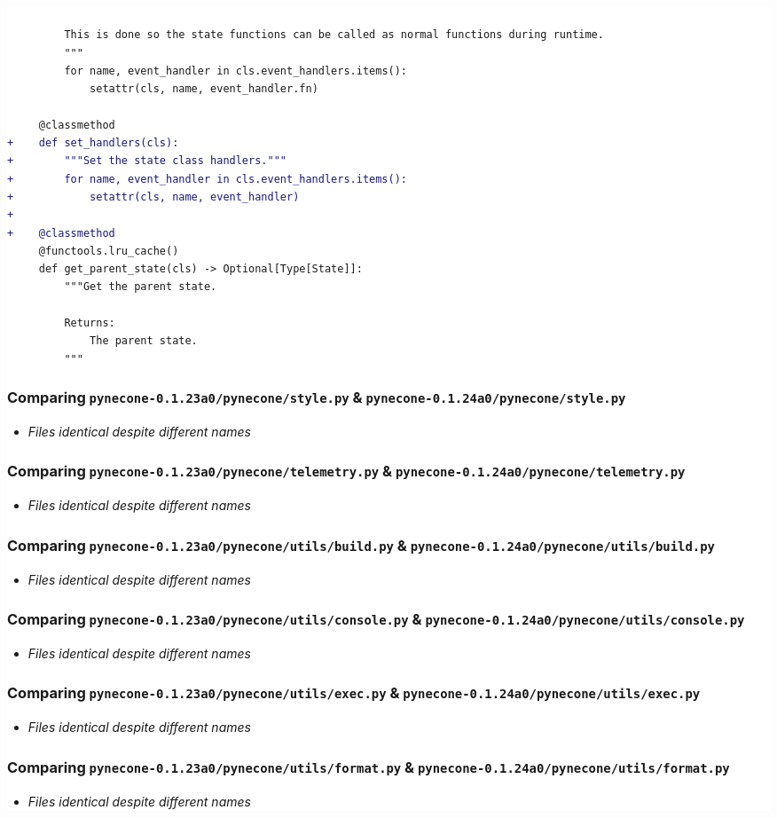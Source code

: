 ```diff
 
         This is done so the state functions can be called as normal functions during runtime.
         """
         for name, event_handler in cls.event_handlers.items():
             setattr(cls, name, event_handler.fn)
 
     @classmethod
+    def set_handlers(cls):
+        """Set the state class handlers."""
+        for name, event_handler in cls.event_handlers.items():
+            setattr(cls, name, event_handler)
+
+    @classmethod
     @functools.lru_cache()
     def get_parent_state(cls) -> Optional[Type[State]]:
         """Get the parent state.
 
         Returns:
             The parent state.
         """
```

### Comparing `pynecone-0.1.23a0/pynecone/style.py` & `pynecone-0.1.24a0/pynecone/style.py`

 * *Files identical despite different names*

### Comparing `pynecone-0.1.23a0/pynecone/telemetry.py` & `pynecone-0.1.24a0/pynecone/telemetry.py`

 * *Files identical despite different names*

### Comparing `pynecone-0.1.23a0/pynecone/utils/build.py` & `pynecone-0.1.24a0/pynecone/utils/build.py`

 * *Files identical despite different names*

### Comparing `pynecone-0.1.23a0/pynecone/utils/console.py` & `pynecone-0.1.24a0/pynecone/utils/console.py`

 * *Files identical despite different names*

### Comparing `pynecone-0.1.23a0/pynecone/utils/exec.py` & `pynecone-0.1.24a0/pynecone/utils/exec.py`

 * *Files identical despite different names*

### Comparing `pynecone-0.1.23a0/pynecone/utils/format.py` & `pynecone-0.1.24a0/pynecone/utils/format.py`

 * *Files identical despite different names*
